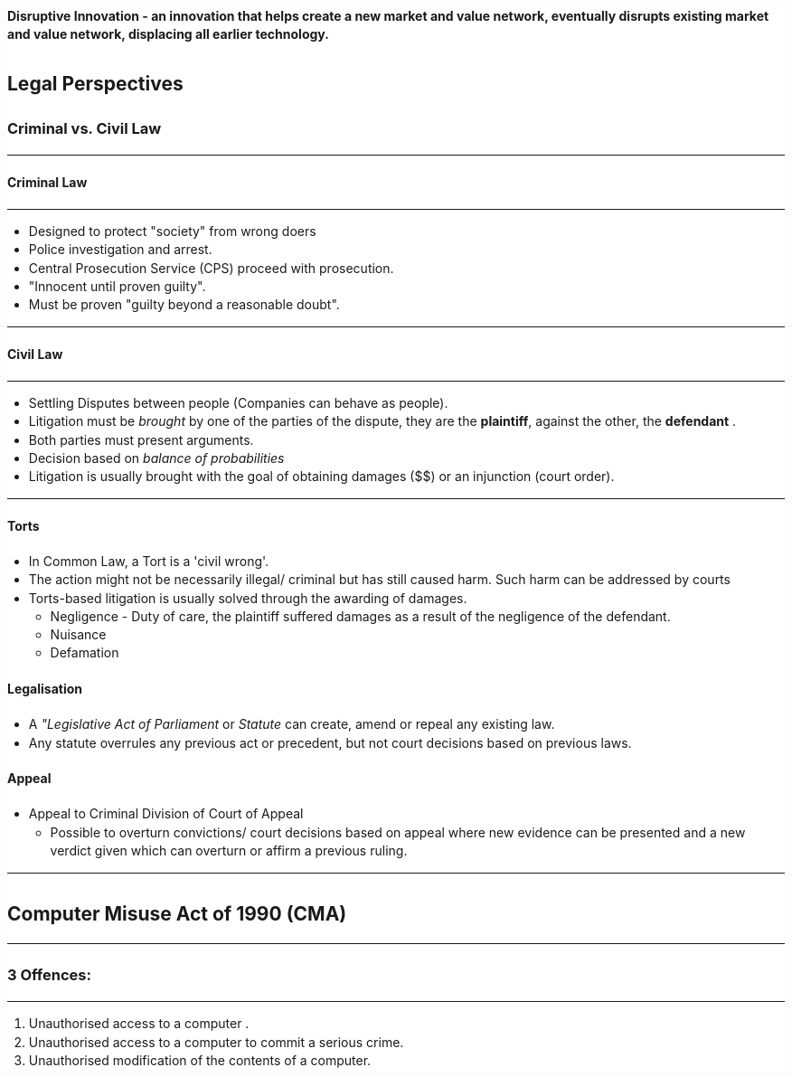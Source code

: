 
#### Disruptive Innovation - an innovation that helps create a new market and value network, eventually disrupts existing market and value network, displacing all earlier technology. 

## Legal Perspectives 

### Criminal vs. Civil Law 
___
#### Criminal Law 
___ 
- Designed to protect "society" from wrong doers 
- Police investigation and arrest.
- Central Prosecution Service (CPS) proceed with prosecution.
- "Innocent until proven guilty".
- Must be proven "guilty beyond a reasonable doubt".
___
#### Civil Law 
___
- Settling Disputes between people (Companies can behave as people).
- Litigation must be *brought* by one of the parties of the dispute, they are the **plaintiff**, against the other, the **defendant** .
- Both parties must present arguments.
- Decision based on *balance of probabilities*
- Litigation is usually brought with the goal of obtaining damages ($$) or an injunction (court order).
___

#### Torts
- In Common Law, a Tort is a 'civil wrong'. 
- The action might not be necessarily illegal/ criminal but has still caused harm. Such harm can be addressed by courts 
- Torts-based litigation is usually solved through the awarding of damages.
  - Negligence - Duty of care, the plaintiff suffered damages as a result of the negligence of the defendant. 
  - Nuisance 
  - Defamation

#### Legalisation 
- A *"Legislative Act of Parliament* or *Statute* can create, amend or repeal any existing law.
- Any statute overrules any previous act or precedent, but not court decisions based on previous laws. 

#### Appeal 
- Appeal to Criminal Division of Court of Appeal 
  - Possible to overturn convictions/ court decisions based on appeal where new evidence can be presented and a new verdict given which can overturn or affirm a previous ruling.
___
## Computer Misuse Act of 1990 (CMA)
___
### 3 Offences: 
___
1. Unauthorised access to a computer .
2. Unauthorised access to a computer to commit a serious crime.
3. Unauthorised modification of the contents of a computer. 
